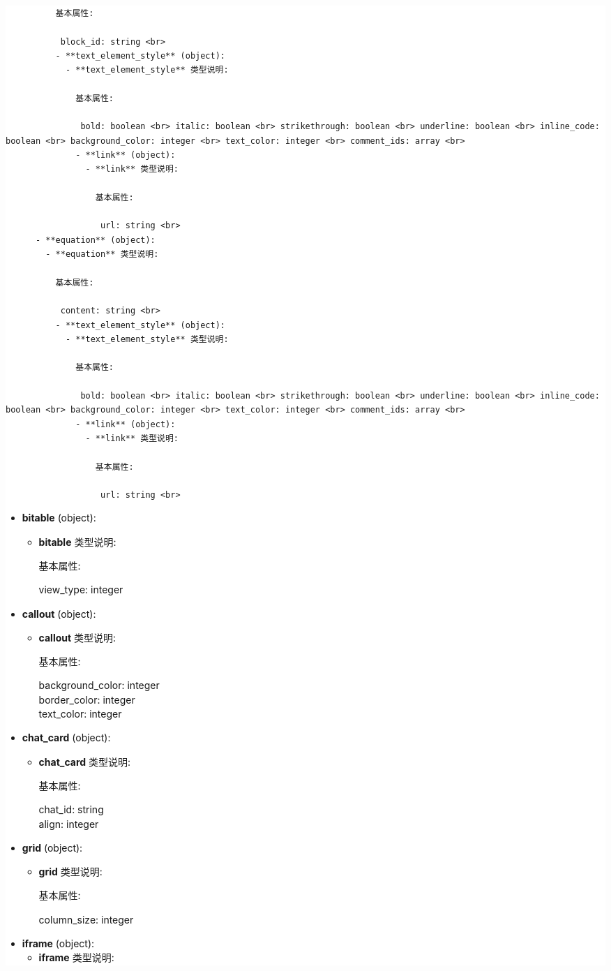               基本属性:

               block_id: string <br>
              - **text_element_style** (object):
                - **text_element_style** 类型说明:

                  基本属性:

                   bold: boolean <br> italic: boolean <br> strikethrough: boolean <br> underline: boolean <br> inline_code: boolean <br> background_color: integer <br> text_color: integer <br> comment_ids: array <br>
                  - **link** (object):
                    - **link** 类型说明:

                      基本属性:

                       url: string <br>
          - **equation** (object):
            - **equation** 类型说明:

              基本属性:

               content: string <br>
              - **text_element_style** (object):
                - **text_element_style** 类型说明:

                  基本属性:

                   bold: boolean <br> italic: boolean <br> strikethrough: boolean <br> underline: boolean <br> inline_code: boolean <br> background_color: integer <br> text_color: integer <br> comment_ids: array <br>
                  - **link** (object):
                    - **link** 类型说明:

                      基本属性:

                       url: string <br>
  - **bitable** (object):
    - **bitable** 类型说明:

      基本属性:

       view_type: integer <br>
  - **callout** (object):
    - **callout** 类型说明:

      基本属性:

       background_color: integer <br> border_color: integer <br> text_color: integer <br>
  - **chat_card** (object):
    - **chat_card** 类型说明:

      基本属性:

       chat_id: string <br> align: integer <br>
  - **grid** (object):
    - **grid** 类型说明:

      基本属性:

       column_size: integer <br>
  - **iframe** (object):
    - **iframe** 类型说明:
